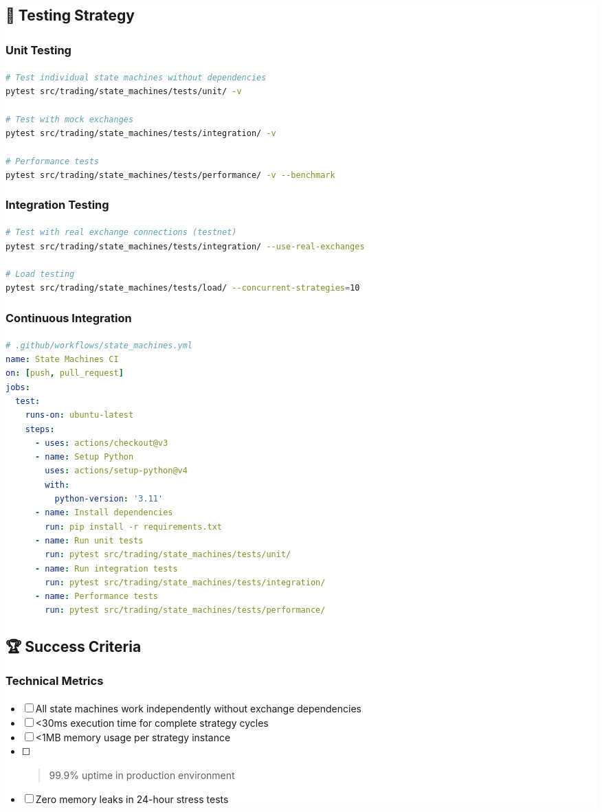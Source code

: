 ## 🧪 Testing Strategy

### Unit Testing
```bash
# Test individual state machines without dependencies
pytest src/trading/state_machines/tests/unit/ -v

# Test with mock exchanges
pytest src/trading/state_machines/tests/integration/ -v

# Performance tests
pytest src/trading/state_machines/tests/performance/ -v --benchmark
```

### Integration Testing
```bash
# Test with real exchange connections (testnet)
pytest src/trading/state_machines/tests/integration/ --use-real-exchanges

# Load testing
pytest src/trading/state_machines/tests/load/ --concurrent-strategies=10
```

### Continuous Integration
```yaml
# .github/workflows/state_machines.yml
name: State Machines CI
on: [push, pull_request]
jobs:
  test:
    runs-on: ubuntu-latest
    steps:
      - uses: actions/checkout@v3
      - name: Setup Python
        uses: actions/setup-python@v4
        with:
          python-version: '3.11'
      - name: Install dependencies
        run: pip install -r requirements.txt
      - name: Run unit tests
        run: pytest src/trading/state_machines/tests/unit/
      - name: Run integration tests
        run: pytest src/trading/state_machines/tests/integration/
      - name: Performance tests
        run: pytest src/trading/state_machines/tests/performance/
```

## 🏆 Success Criteria

### Technical Metrics
- [ ] All state machines work independently without exchange dependencies
- [ ] <30ms execution time for complete strategy cycles
- [ ] <1MB memory usage per strategy instance
- [ ] >99.9% uptime in production environment
- [ ] Zero memory leaks in 24-hour stress tests
